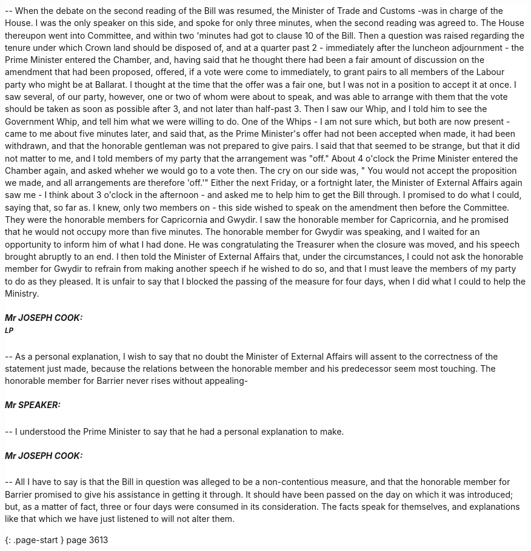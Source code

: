 -- When the debate on the second reading of the Bill was resumed, the Minister of Trade and Customs -was in charge of the House. I was the only  speaker  on this side, and spoke for only three minutes, when the second reading was agreed to. The House thereupon went into Committee, and within two 'minutes had got to clause 10 of the Bill. Then a question was raised regarding the tenure under which Crown land should be disposed of, and at a quarter past 2 - immediately after the luncheon adjournment - the Prime Minister entered the Chamber, and, having said that he thought there had been a fair amount of discussion on the amendment that had been proposed, offered, if a vote were come to immediately, to grant pairs to all members of the Labour party who might be at Ballarat. I thought at the time that the offer was a fair one, but I was not in a position to accept it at once. I saw several, of our party, however, one or two of whom were about to speak, and was able to arrange with them that the vote should be taken as soon as possible after 3, and not later than half-past 3. Then I saw our Whip, and I told him to see the Government Whip, and tell him what we were willing to do. One of the Whips - I am not sure which, but both are now present - came to me about five minutes later, and said that, as the Prime Minister's offer had not been accepted when made, it had been withdrawn, and that the honorable gentleman was not prepared to give pairs. I said that that seemed to be strange, but that it did not matter to me, and I told members of my party that the arrangement was "off." About 4 o'clock the Prime Minister entered the Chamber again, and asked wheher we would go to a vote then. The cry on our side was, " You would not accept the proposition we made, and all arrangements are therefore 'off.'" Either the next Friday, or a fortnight later, the Minister of External Affairs again saw me - I think about 3 o'clock in the afternoon - and asked me to help him to get the Bill through. I promised to do what I could, saying that, so far as. I knew, only two members on - this side wished to speak on the amendment then  before the Committee. They were the honorable members for Capricornia and Gwydir. I saw the honorable member for Capricornia, and he promised that he would not occupy more than five minutes. The honorable member for Gwydir was speaking, and I waited for an opportunity to inform him of what I had done. He was congratulating the Treasurer when the closure was moved, and his speech brought abruptly to an end. I then told the Minister of External Affairs that, under the circumstances, I could not ask the honorable member for Gwydir to refrain from making another speech if he wished to do so, and that I must leave the members of my party to do as they pleased. It is unfair to say that I blocked the passing of the measure for four days, when I did what I could to help the Ministry. 

##### Mr JOSEPH COOK:<br><small class="text-muted">LP</small>

-- As a personal explanation, I wish to say that no doubt the Minister of External Affairs will assent to the correctness of the statement just made, because the relations between the honorable member and his predecessor seem most touching. The honorable member for Barrier never rises without appealing- 

##### Mr SPEAKER:

-- I understood the Prime Minister to say that he had a personal explanation to make. 

##### Mr JOSEPH COOK:

-- All I have to say is that the Bill in question was alleged to be a non-contentious measure, and that the honorable member for Barrier promised to give his assistance in getting it through. It should have been passed on the day on which it was introduced; but, as a matter of fact, three or four days were consumed in its consideration. The facts speak for themselves, and explanations like that which we have just listened to will not alter them. 

{: .page-start }
page 3613
